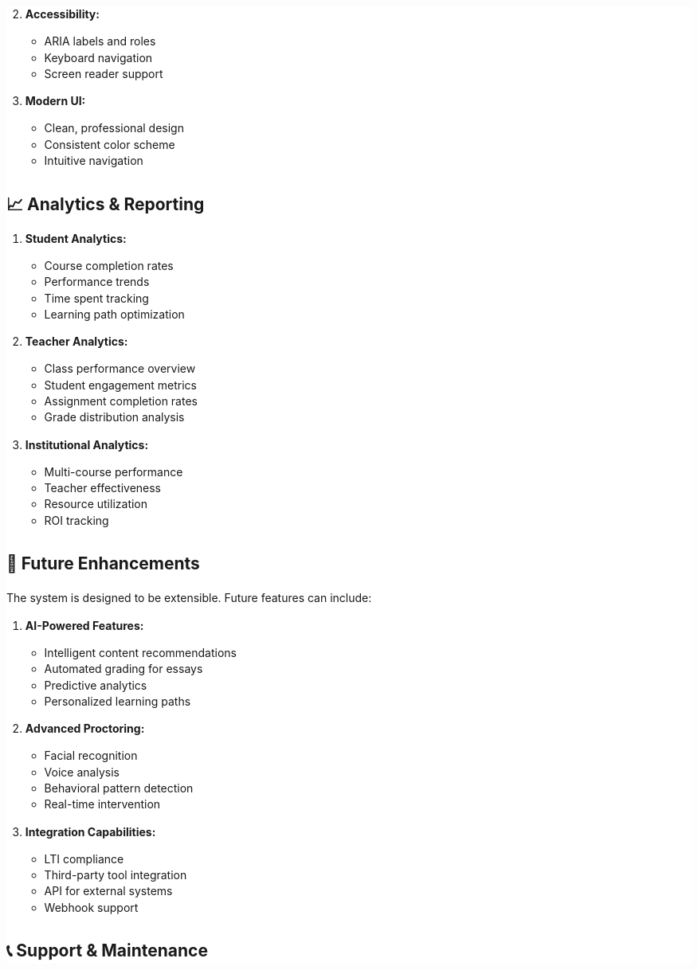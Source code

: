2. **Accessibility:**
   - ARIA labels and roles
   - Keyboard navigation
   - Screen reader support

3. **Modern UI:**
   - Clean, professional design
   - Consistent color scheme
   - Intuitive navigation

## 📈 Analytics & Reporting

1. **Student Analytics:**
   - Course completion rates
   - Performance trends
   - Time spent tracking
   - Learning path optimization

2. **Teacher Analytics:**
   - Class performance overview
   - Student engagement metrics
   - Assignment completion rates
   - Grade distribution analysis

3. **Institutional Analytics:**
   - Multi-course performance
   - Teacher effectiveness
   - Resource utilization
   - ROI tracking

## 🔄 Future Enhancements

The system is designed to be extensible. Future features can include:

1. **AI-Powered Features:**
   - Intelligent content recommendations
   - Automated grading for essays
   - Predictive analytics
   - Personalized learning paths

2. **Advanced Proctoring:**
   - Facial recognition
   - Voice analysis
   - Behavioral pattern detection
   - Real-time intervention

3. **Integration Capabilities:**
   - LTI compliance
   - Third-party tool integration
   - API for external systems
   - Webhook support

## 📞 Support & Maintenance
